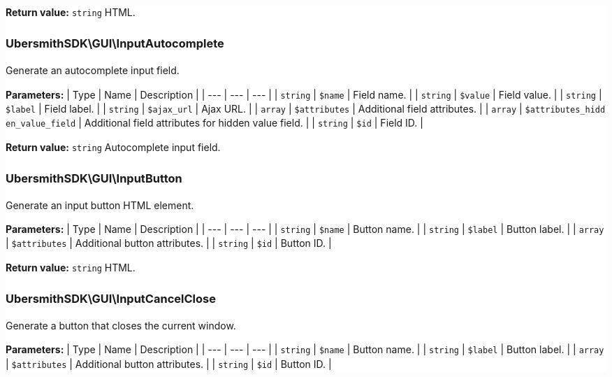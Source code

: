 **Return value:** `string` HTML.

### UbersmithSDK\GUI\InputAutocomplete

Generate an autocomplete input field.

**Parameters:**
| Type | Name | Description |
| --- | --- | --- |
| `string` | `$name` | Field name. |
| `string` | `$value` | Field value. |
| `string` | `$label` | Field label. |
| `string` | `$ajax_url` | Ajax URL. |
| `array` | `$attributes` | Additional field attributes. |
| `array` | `$attributes_hidden_value_field` | Additional field attributes for hidden value field. |
| `string` | `$id` | Field ID. |

**Return value:** `string` Autocomplete input field.

### UbersmithSDK\GUI\InputButton

Generate an input button HTML element.

**Parameters:**
| Type | Name | Description |
| --- | --- | --- |
| `string` | `$name` | Button name. |
| `string` | `$label` | Button label. |
| `array` | `$attributes` | Additional button attributes. |
| `string` | `$id` | Button ID. |

**Return value:** `string` HTML.

### UbersmithSDK\GUI\InputCancelClose

Generate a button that closes the current window.

**Parameters:**
| Type | Name | Description |
| --- | --- | --- |
| `string` | `$name` | Button name. |
| `string` | `$label` | Button label. |
| `array` | `$attributes` | Additional button attributes. |
| `string` | `$id` | Button ID. |
